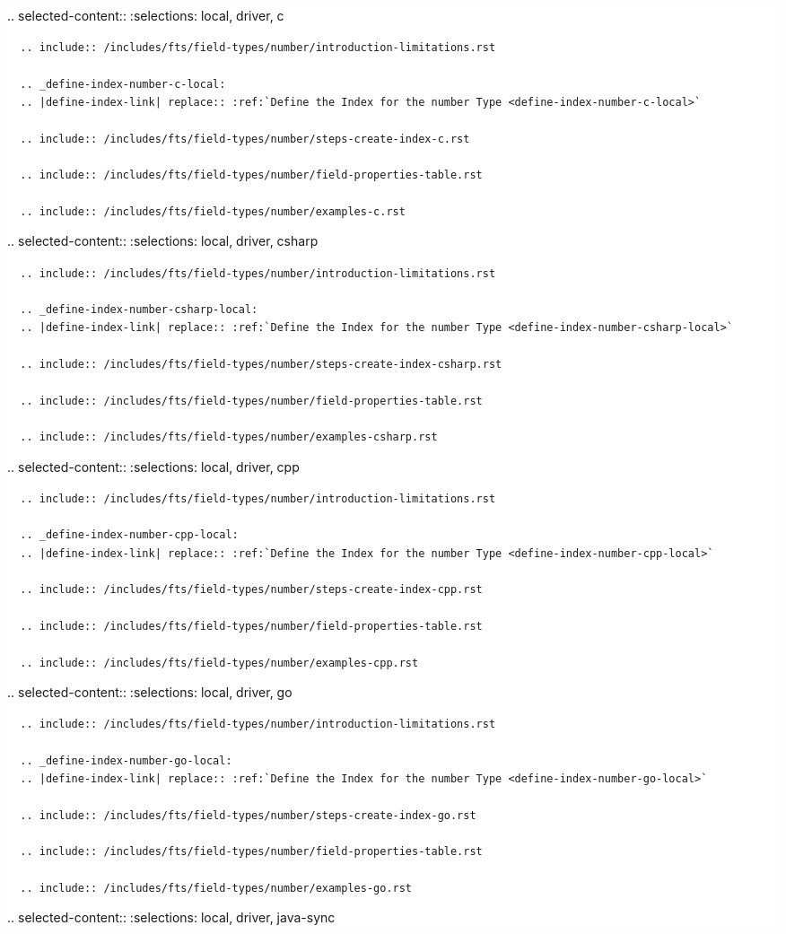    .. selected-content::
      :selections: local, driver, c
      
      .. include:: /includes/fts/field-types/number/introduction-limitations.rst

      .. _define-index-number-c-local:
      .. |define-index-link| replace:: :ref:`Define the Index for the number Type <define-index-number-c-local>`

      .. include:: /includes/fts/field-types/number/steps-create-index-c.rst

      .. include:: /includes/fts/field-types/number/field-properties-table.rst

      .. include:: /includes/fts/field-types/number/examples-c.rst

   .. selected-content::
      :selections: local, driver, csharp

      .. include:: /includes/fts/field-types/number/introduction-limitations.rst

      .. _define-index-number-csharp-local:
      .. |define-index-link| replace:: :ref:`Define the Index for the number Type <define-index-number-csharp-local>`

      .. include:: /includes/fts/field-types/number/steps-create-index-csharp.rst

      .. include:: /includes/fts/field-types/number/field-properties-table.rst

      .. include:: /includes/fts/field-types/number/examples-csharp.rst

   .. selected-content::
      :selections: local, driver, cpp

      .. include:: /includes/fts/field-types/number/introduction-limitations.rst

      .. _define-index-number-cpp-local:
      .. |define-index-link| replace:: :ref:`Define the Index for the number Type <define-index-number-cpp-local>`

      .. include:: /includes/fts/field-types/number/steps-create-index-cpp.rst

      .. include:: /includes/fts/field-types/number/field-properties-table.rst

      .. include:: /includes/fts/field-types/number/examples-cpp.rst    

   .. selected-content::
      :selections: local, driver, go

      .. include:: /includes/fts/field-types/number/introduction-limitations.rst

      .. _define-index-number-go-local:
      .. |define-index-link| replace:: :ref:`Define the Index for the number Type <define-index-number-go-local>`

      .. include:: /includes/fts/field-types/number/steps-create-index-go.rst

      .. include:: /includes/fts/field-types/number/field-properties-table.rst

      .. include:: /includes/fts/field-types/number/examples-go.rst

   .. selected-content::
      :selections: local, driver, java-sync

